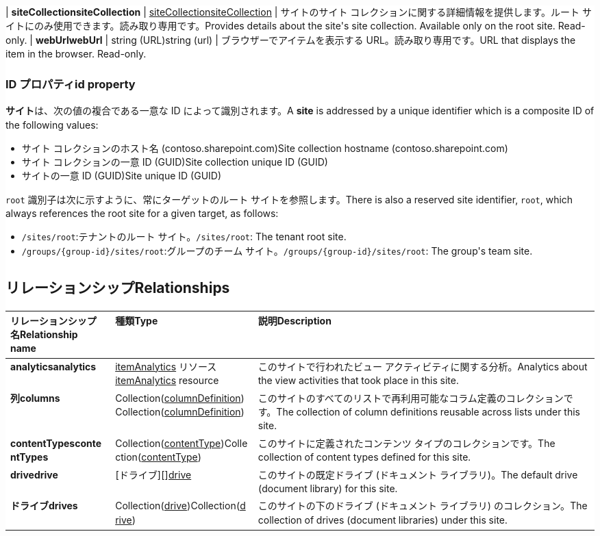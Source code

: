 | <span data-ttu-id="4667e-178">**siteCollection**</span><span class="sxs-lookup"><span data-stu-id="4667e-178">**siteCollection**</span></span>       | <span data-ttu-id="4667e-179">[siteCollection][]</span><span class="sxs-lookup"><span data-stu-id="4667e-179">[siteCollection][]</span></span> | <span data-ttu-id="4667e-p108">サイトのサイト コレクションに関する詳細情報を提供します。ルート サイトにのみ使用できます。読み取り専用です。</span><span class="sxs-lookup"><span data-stu-id="4667e-p108">Provides details about the site's site collection. Available only on the root site. Read-only.</span></span>
| <span data-ttu-id="4667e-183">**webUrl**</span><span class="sxs-lookup"><span data-stu-id="4667e-183">**webUrl**</span></span>               | <span data-ttu-id="4667e-184">string (URL)</span><span class="sxs-lookup"><span data-stu-id="4667e-184">string (url)</span></span>       | <span data-ttu-id="4667e-p109">ブラウザーでアイテムを表示する URL。読み取り専用です。</span><span class="sxs-lookup"><span data-stu-id="4667e-p109">URL that displays the item in the browser. Read-only.</span></span>

### <a name="id-property"></a><span data-ttu-id="4667e-187">ID プロパティ</span><span class="sxs-lookup"><span data-stu-id="4667e-187">id property</span></span>
<span data-ttu-id="4667e-188">**サイト**は、次の値の複合である一意な ID によって識別されます。</span><span class="sxs-lookup"><span data-stu-id="4667e-188">A **site** is addressed by a unique identifier which is a composite ID of the following values:</span></span>
* <span data-ttu-id="4667e-189">サイト コレクションのホスト名 (contoso.sharepoint.com)</span><span class="sxs-lookup"><span data-stu-id="4667e-189">Site collection hostname (contoso.sharepoint.com)</span></span>
* <span data-ttu-id="4667e-190">サイト コレクションの一意 ID (GUID)</span><span class="sxs-lookup"><span data-stu-id="4667e-190">Site collection unique ID (GUID)</span></span>
* <span data-ttu-id="4667e-191">サイトの一意 ID (GUID)</span><span class="sxs-lookup"><span data-stu-id="4667e-191">Site unique ID (GUID)</span></span>
  
<span data-ttu-id="4667e-192">`root` 識別子は次に示すように、常にターゲットのルート サイトを参照します。</span><span class="sxs-lookup"><span data-stu-id="4667e-192">There is also a reserved site identifier, `root`, which always references the root site for a given target, as follows:</span></span>

* <span data-ttu-id="4667e-193">`/sites/root`:テナントのルート サイト。</span><span class="sxs-lookup"><span data-stu-id="4667e-193">`/sites/root`: The tenant root site.</span></span>
* <span data-ttu-id="4667e-194">`/groups/{group-id}/sites/root`:グループのチーム サイト。</span><span class="sxs-lookup"><span data-stu-id="4667e-194">`/groups/{group-id}/sites/root`: The group's team site.</span></span>

## <a name="relationships"></a><span data-ttu-id="4667e-195">リレーションシップ</span><span class="sxs-lookup"><span data-stu-id="4667e-195">Relationships</span></span>

| <span data-ttu-id="4667e-196">リレーションシップ名</span><span class="sxs-lookup"><span data-stu-id="4667e-196">Relationship name</span></span> | <span data-ttu-id="4667e-197">種類</span><span class="sxs-lookup"><span data-stu-id="4667e-197">Type</span></span>                             | <span data-ttu-id="4667e-198">説明</span><span class="sxs-lookup"><span data-stu-id="4667e-198">Description</span></span>
|:------------------|:---------------------------------|:----------------------
| <span data-ttu-id="4667e-199">**analytics**</span><span class="sxs-lookup"><span data-stu-id="4667e-199">**analytics**</span></span>     | <span data-ttu-id="4667e-200">[itemAnalytics][] リソース</span><span class="sxs-lookup"><span data-stu-id="4667e-200">[itemAnalytics][] resource</span></span>       | <span data-ttu-id="4667e-201">このサイトで行われたビュー アクティビティに関する分析。</span><span class="sxs-lookup"><span data-stu-id="4667e-201">Analytics about the view activities that took place in this site.</span></span>
| <span data-ttu-id="4667e-202">**列**</span><span class="sxs-lookup"><span data-stu-id="4667e-202">**columns**</span></span>       | <span data-ttu-id="4667e-203">Collection([columnDefinition][])</span><span class="sxs-lookup"><span data-stu-id="4667e-203">Collection([columnDefinition][])</span></span> | <span data-ttu-id="4667e-204">このサイトのすべてのリストで再利用可能なコラム定義のコレクションです。</span><span class="sxs-lookup"><span data-stu-id="4667e-204">The collection of column definitions reusable across lists under this site.</span></span>
| <span data-ttu-id="4667e-205">**contentTypes**</span><span class="sxs-lookup"><span data-stu-id="4667e-205">**contentTypes**</span></span>  | <span data-ttu-id="4667e-206">Collection([contentType][])</span><span class="sxs-lookup"><span data-stu-id="4667e-206">Collection([contentType][])</span></span>      | <span data-ttu-id="4667e-207">このサイトに定義されたコンテンツ タイプのコレクションです。</span><span class="sxs-lookup"><span data-stu-id="4667e-207">The collection of content types defined for this site.</span></span>
| <span data-ttu-id="4667e-208">**drive**</span><span class="sxs-lookup"><span data-stu-id="4667e-208">**drive**</span></span>         | <span data-ttu-id="4667e-209">[ドライブ][]</span><span class="sxs-lookup"><span data-stu-id="4667e-209">[drive][]</span></span>                        | <span data-ttu-id="4667e-210">このサイトの既定ドライブ (ドキュメント ライブラリ)。</span><span class="sxs-lookup"><span data-stu-id="4667e-210">The default drive (document library) for this site.</span></span>
| <span data-ttu-id="4667e-211">**ドライブ**</span><span class="sxs-lookup"><span data-stu-id="4667e-211">**drives**</span></span>        | <span data-ttu-id="4667e-212">Collection([drive][])</span><span class="sxs-lookup"><span data-stu-id="4667e-212">Collection([drive][])</span></span>            | <span data-ttu-id="4667e-213">このサイトの下のドライブ (ドキュメント ライブラリ) のコレクション。</span><span class="sxs-lookup"><span data-stu-id="4667e-213">The collection of drives (document libraries) under this site.</span></span>

[サイトを取得する]: ../api/site-get.md
[Get site]: ../api/site-get.md
[ルート サイトを取得する]: ../api/site-get.md
[Get root site]: ../api/site-get.md
[パスを使用してサイトを取得する]: ../api/site-getbypath.md
[Get site by path]: ../api/site-getbypath.md
[グループのサイトを取得する]: ../api/site-get.md
[Get site for a group]: ../api/site-get.md
[分析を取得する]: ../api/itemanalytics-get.md
[Get analytics]: ../api/itemanalytics-get.md
[間隔によりアクティビティを取得する]: ../api/itemactivity-getbyinterval.md
[Get activities by interval]: ../api/itemactivity-getbyinterval.md
[ページを一覧表示する]: ../api/sitepage-list.md
[List pages]: ../api/sitepage-list.md
[ルート サイトを一覧表示する]: ../api/site-list.md
[List root sites]: ../api/site-list.md
[サイトを検索する]: ../api/site-search.md
[Search for sites]: ../api/site-search.md
[サイトをフォローする]: ../api/site-follow.md
[Follow site]: ../api/site-follow.md
[サイトのフォローを取り消す]: ../api/site-unfollow.md
[Unfollow site]: ../api/site-unfollow.md
[columnDefinition]: columndefinition.md
[baseItem]: baseitem.md
[contentType]: contenttype.md
[drive]: drive.md
[identitySet]: identityset.md
[itemAnalytics]: itemanalytics.md
[list]: list.md
[sitePage]: sitepage.md
[root]: root.md
[site]: site.md
[sharepointIds]: sharepointids.md
[siteCollection]: sitecollection.md
